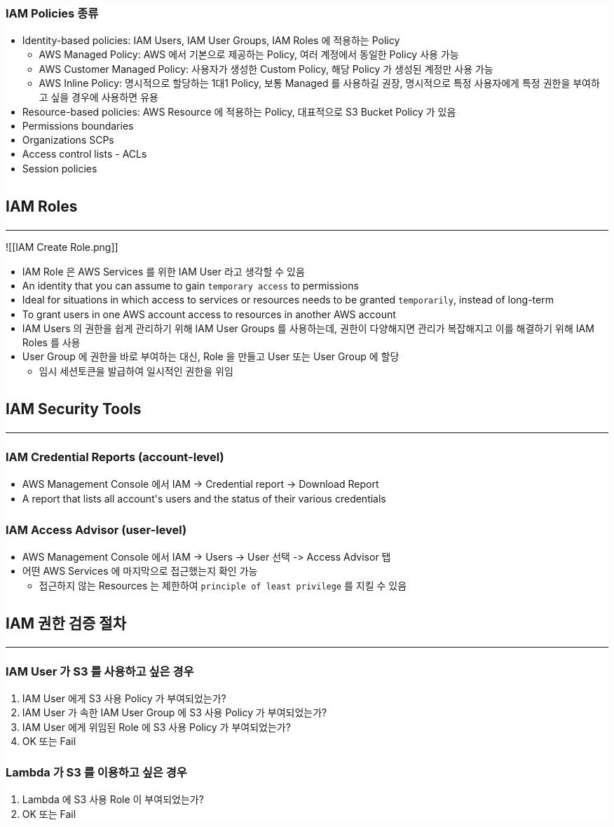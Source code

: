 ### IAM Policies 종류
- Identity-based policies: IAM Users, IAM User Groups, IAM Roles 에 적용하는 Policy
    - AWS Managed Policy: AWS 에서 기본으로 제공하는 Policy, 여러 계정에서 동일한 Policy 사용 가능
    - AWS Customer Managed Policy: 사용자가 생성한 Custom Policy, 해당 Policy 가 생성된 계정만 사용 가능
    - AWS Inline Policy: 명시적으로 할당하는 1대1 Policy, 보통 Managed 를 사용하길 권장, 명시적으로 특정 사용자에게 특정 권한을 부여하고 싶을 경우에 사용하면 유용
- Resource-based policies: AWS Resource 에 적용하는 Policy, 대표적으로 S3 Bucket Policy 가 있음
- Permissions boundaries
- Organizations SCPs
- Access control lists - ACLs
- Session policies

## IAM Roles
---
![[IAM Create Role.png]]
- IAM Role 은 AWS Services 를 위한 IAM User 라고 생각할 수 있음
- An identity that you can assume to gain `temporary access` to permissions
- Ideal for situations in which access to services or resources needs to be granted `temporarily`, instead of long-term
- To grant users in one AWS account access to resources in another AWS account
- IAM Users 의 권한을 쉽게 관리하기 위해 IAM User Groups 를 사용하는데, 권한이 다양해지면 관리가 복잡해지고 이를 해결하기 위해 IAM Roles 를 사용
- User Group 에 권한을 바로 부여하는 대신, Role 을 만들고 User 또는 User Group 에 할당
	- 임시 세션토큰을 발급하여 일시적인 권한을 위임

## IAM Security Tools
---
### IAM Credential Reports (account-level)
- AWS Management Console 에서 IAM -> Credential report -> Download Report 
- A report that lists all account's users and the status of their various credentials

### IAM Access Advisor (user-level)
- AWS Management Console 에서 IAM -> Users -> User 선택 -> Access Advisor 탭
- 어떤 AWS Services 에 마지막으로 접근했는지 확인 가능
	- 접근하지 않는 Resources 는 제한하여 `principle of least privilege` 를 지킬 수 있음

## IAM 권한 검증 절차
---
### IAM User 가 S3 를 사용하고 싶은 경우
1. IAM User 에게 S3 사용 Policy 가 부여되었는가?
2. IAM User 가 속한 IAM User Group 에 S3 사용 Policy 가 부여되었는가?
3. IAM User 에게 위임된 Role 에 S3 사용 Policy 가 부여되었는가?
4. OK 또는 Fail

### Lambda 가 S3 를 이용하고 싶은 경우
1. Lambda 에 S3 사용 Role 이 부여되었는가?
2. OK 또는 Fail
